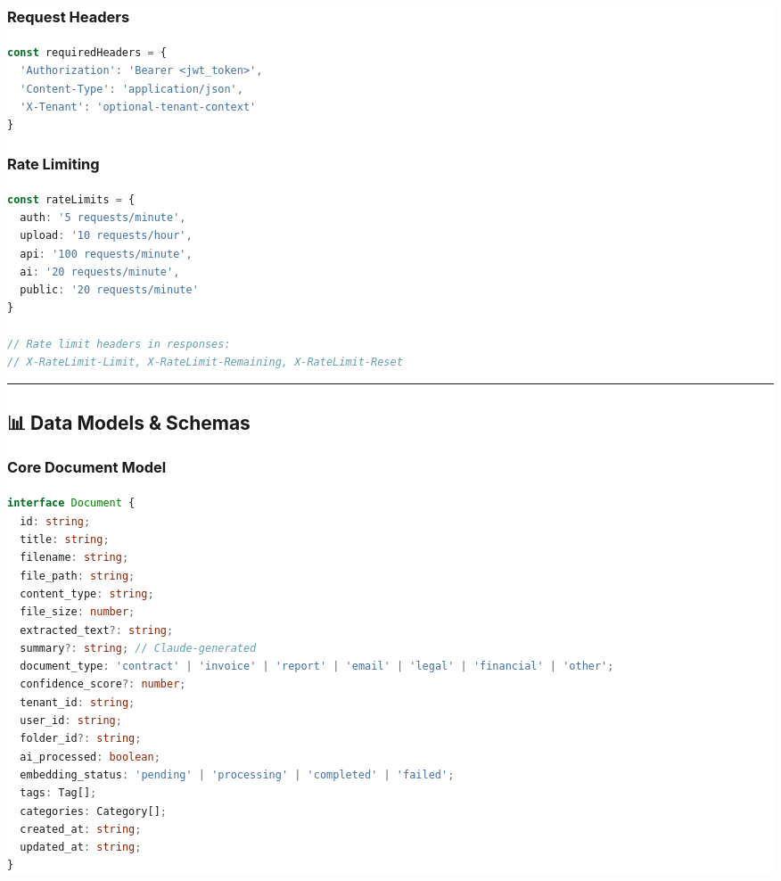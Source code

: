### **Request Headers**
```typescript
const requiredHeaders = {
  'Authorization': 'Bearer <jwt_token>',
  'Content-Type': 'application/json',
  'X-Tenant': 'optional-tenant-context'
}
```

### **Rate Limiting**
```typescript
const rateLimits = {
  auth: '5 requests/minute',
  upload: '10 requests/hour',
  api: '100 requests/minute', 
  ai: '20 requests/minute',
  public: '20 requests/minute'
}

// Rate limit headers in responses:
// X-RateLimit-Limit, X-RateLimit-Remaining, X-RateLimit-Reset
```

---

## 📊 **Data Models & Schemas**

### **Core Document Model**
```typescript
interface Document {
  id: string;
  title: string;
  filename: string;
  file_path: string;
  content_type: string;
  file_size: number;
  extracted_text?: string;
  summary?: string; // Claude-generated
  document_type: 'contract' | 'invoice' | 'report' | 'email' | 'legal' | 'financial' | 'other';
  confidence_score?: number;
  tenant_id: string;
  user_id: string;
  folder_id?: string;
  ai_processed: boolean;
  embedding_status: 'pending' | 'processing' | 'completed' | 'failed';
  tags: Tag[];
  categories: Category[];
  created_at: string;
  updated_at: string;
}
```
